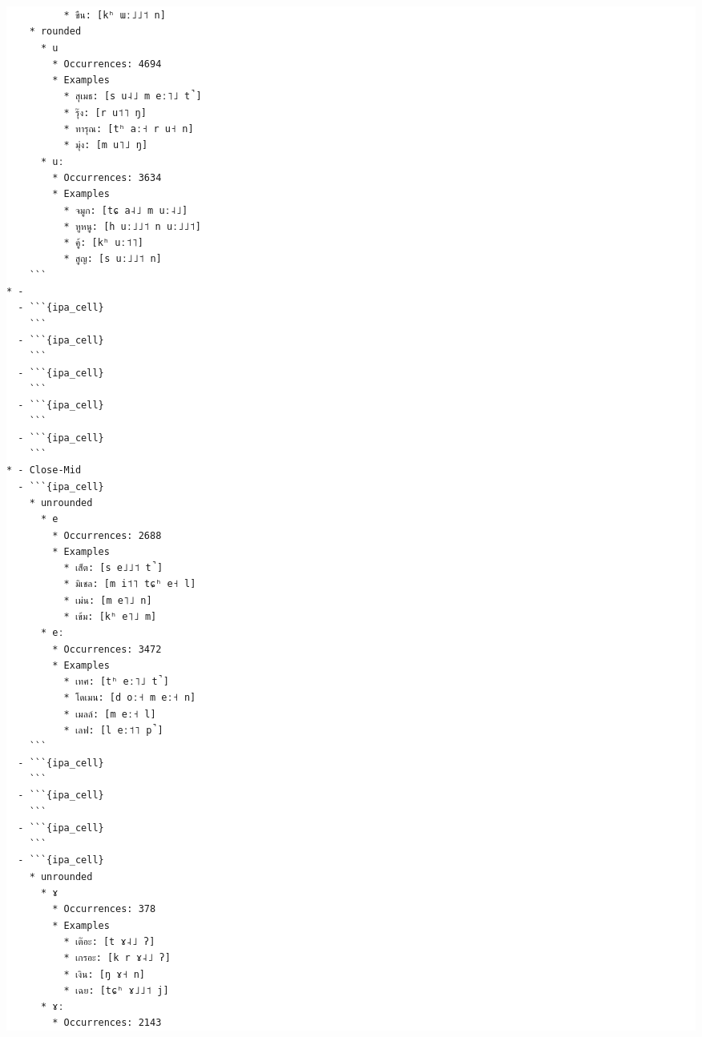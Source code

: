 ``````{list-table}
          * ขืน: [kʰ ɯː˩˩˦ n]
    * rounded
      * u
        * Occurrences: 4694
        * Examples
          * สุเมธ: [s u˨˩ m eː˥˩ t̚]
          * รุ๊ง: [r u˦˥ ŋ]
          * ทารุณ: [tʰ aː˧ r u˧ n]
          * มุ่ง: [m u˥˩ ŋ]
      * uː
        * Occurrences: 3634
        * Examples
          * จมูก: [tɕ a˨˩ m uː˨˩]
          * หูหนู: [h uː˩˩˦ n uː˩˩˦]
          * คู้: [kʰ uː˦˥]
          * สูญ: [s uː˩˩˦ n]
    ```
* -
  - ```{ipa_cell}
    ```
  - ```{ipa_cell}
    ```
  - ```{ipa_cell}
    ```
  - ```{ipa_cell}
    ```
  - ```{ipa_cell}
    ```
* - Close-Mid
  - ```{ipa_cell}
    * unrounded
      * e
        * Occurrences: 2688
        * Examples
          * เส็ต: [s e˩˩˦ t̚]
          * มิเชล: [m i˦˥ tɕʰ e˧ l]
          * เม่น: [m e˥˩ n]
          * เข้ม: [kʰ e˥˩ m]
      * eː
        * Occurrences: 3472
        * Examples
          * เทศ: [tʰ eː˥˩ t̚]
          * โดเมน: [d oː˧ m eː˧ n]
          * เมลล์: [m eː˧ l]
          * เลฟ: [l eː˦˥ p̚]
    ```
  - ```{ipa_cell}
    ```
  - ```{ipa_cell}
    ```
  - ```{ipa_cell}
    ```
  - ```{ipa_cell}
    * unrounded
      * ɤ
        * Occurrences: 378
        * Examples
          * เต๊อะ: [t ɤ˨˩ ʔ]
          * เกรอะ: [k r ɤ˨˩ ʔ]
          * เงิน: [ŋ ɤ˧ n]
          * เฉย: [tɕʰ ɤ˩˩˦ j]
      * ɤː
        * Occurrences: 2143
``````